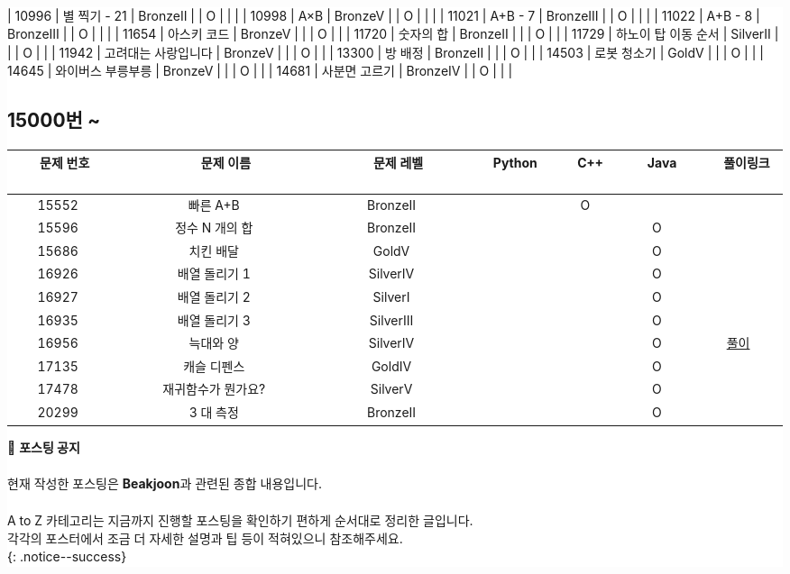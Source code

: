 | 10996 |    별 찍기 - 21     | BronzeⅡ |       |   O   |       |       |
| 10998 |         A×B         | BronzeⅤ |       |   O   |       |       |
| 11021 |       A+B - 7       | BronzeⅢ |       |   O   |       |       |
| 11022 |       A+B - 8       | BronzeⅢ |       |   O   |       |       |
| 11654 |     아스키 코드     | BronzeⅤ |       |       |   O   |       |
| 11720 |      숫자의 합      | BronzeⅡ |       |       |   O   |       |
| 11729 | 하노이 탑 이동 순서 | SilverⅡ |       |       |   O   |       |
| 11942 | 고려대는 사랑입니다 | BronzeⅤ |       |       |   O   |       |
| 13300 |       방 배정       | BronzeⅡ |       |       |   O   |       |
| 14503 |     로봇 청소기     |  GoldⅤ  |       |       |   O   |       |
| 14645 |  와이버스 부릉부릉  | BronzeⅤ |       |       |   O   |       |
| 14681 |    사분면 고르기    | BronzeⅣ |       |   O   |       |       |




## 15000번 ~

| &nbsp; &nbsp; &nbsp; &nbsp;문제 번호&nbsp; &nbsp; &nbsp; &nbsp; | &nbsp; &nbsp; &nbsp;&nbsp; &nbsp;&nbsp; &nbsp; &nbsp; &nbsp; &nbsp; &nbsp;&nbsp; &nbsp; &nbsp; 문제 이름&nbsp; &nbsp; &nbsp;&nbsp; &nbsp; &nbsp; &nbsp; &nbsp; &nbsp; &nbsp; &nbsp; &nbsp;&nbsp; &nbsp; | &nbsp; &nbsp; &nbsp; &nbsp; &nbsp; &nbsp;&nbsp; &nbsp;문제 레벨&nbsp;&nbsp; &nbsp; &nbsp; &nbsp; &nbsp; &nbsp; &nbsp; | &nbsp; &nbsp; &nbsp; Python&nbsp; &nbsp; &nbsp; | &nbsp; &nbsp; &nbsp; C++&nbsp; &nbsp; &nbsp; | &nbsp; &nbsp; &nbsp; Java&nbsp; &nbsp; &nbsp; | &nbsp; &nbsp; &nbsp; 풀이링크&nbsp; &nbsp; &nbsp; |
| :---: | :----------------: | :-----: | :---: | :---: | :---: | :------------------------------------------------: |
| 15552 |      빠른 A+B      | BronzeⅡ |       |   O   |       |                                                    |
| 15596 |   정수 N 개의 합   | BronzeⅡ |       |       |   O   |                                                    |
| 15686 |     치킨 배달      |  GoldⅤ  |       |       |   O   |                                                    |
| 16926 |   배열 돌리기 1    | SilverⅣ |       |       |   O   |                                                    |
| 16927 |   배열 돌리기 2    | SilverⅠ |       |       |   O   |                                                    |
| 16935 |   배열 돌리기 3    | SilverⅢ |       |       |   O   |                                                    |
| 16956 |     늑대와 양      | SilverⅣ |       |       |   O   | [풀이](https://eona1301.github.io/beakjoon/16956/) |
| 17135 |    캐슬 디펜스     |  GoldⅣ  |       |       |   O   |                                                    |
| 17478 | 재귀함수가 뭔가요? | SilverⅤ |       |       |   O   |                                                    |
| 20299 |     3 대 측정      | BronzeⅡ |       |       |   O   |                                                    |



🔔 **포스팅 공지** <br><br>
현재 작성한 포스팅은 **Beakjoon**과 관련된 종합 내용입니다.<br>
<br>
A to Z 카테고리는 지금까지 진행할 포스팅을 확인하기 편하게 순서대로 정리한 글입니다.<br>
각각의 포스터에서 조금 더 자세한 설명과 팁 등이 적혀있으니 참조해주세요.<br>
{: .notice--success}